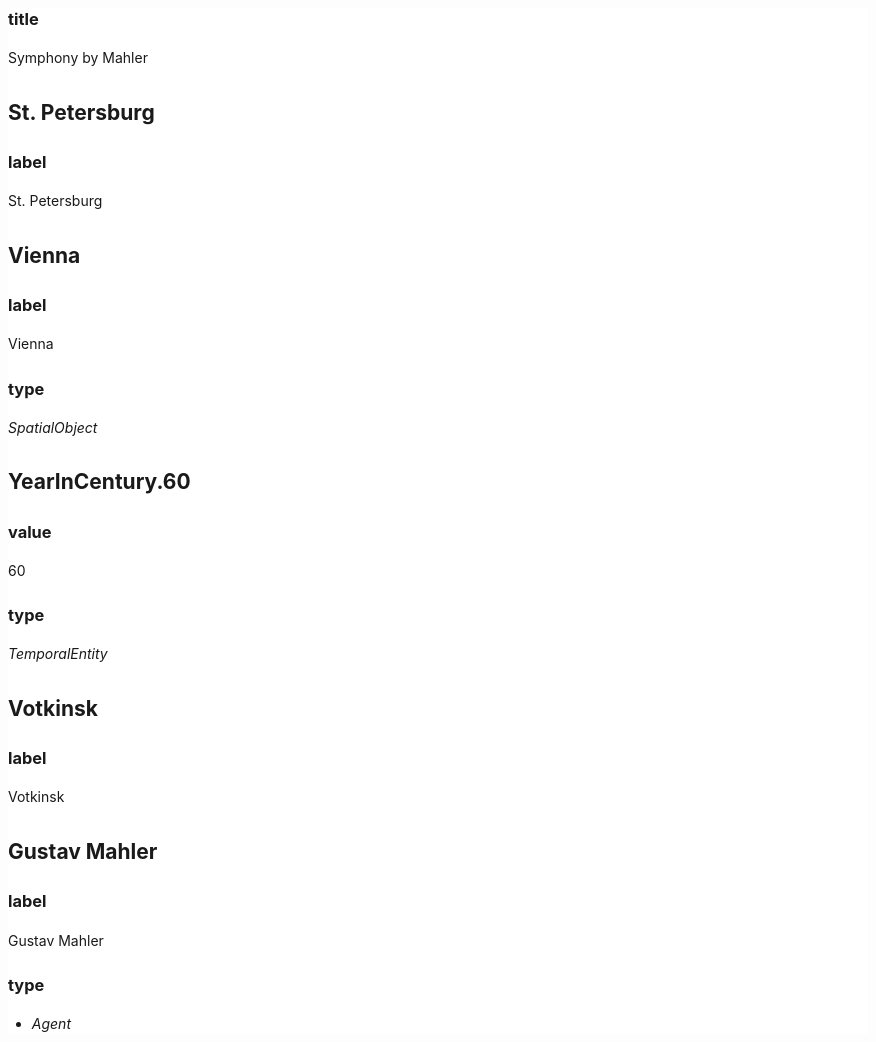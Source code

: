 ### title


Symphony by Mahler

## St. Petersburg

### label


St. Petersburg

## Vienna

### label


Vienna

### type


*SpatialObject*

## YearInCentury.60

### value


60

### type


*TemporalEntity*

## Votkinsk

### label


Votkinsk

## Gustav Mahler

### label


Gustav Mahler

### type

 - *Agent*
